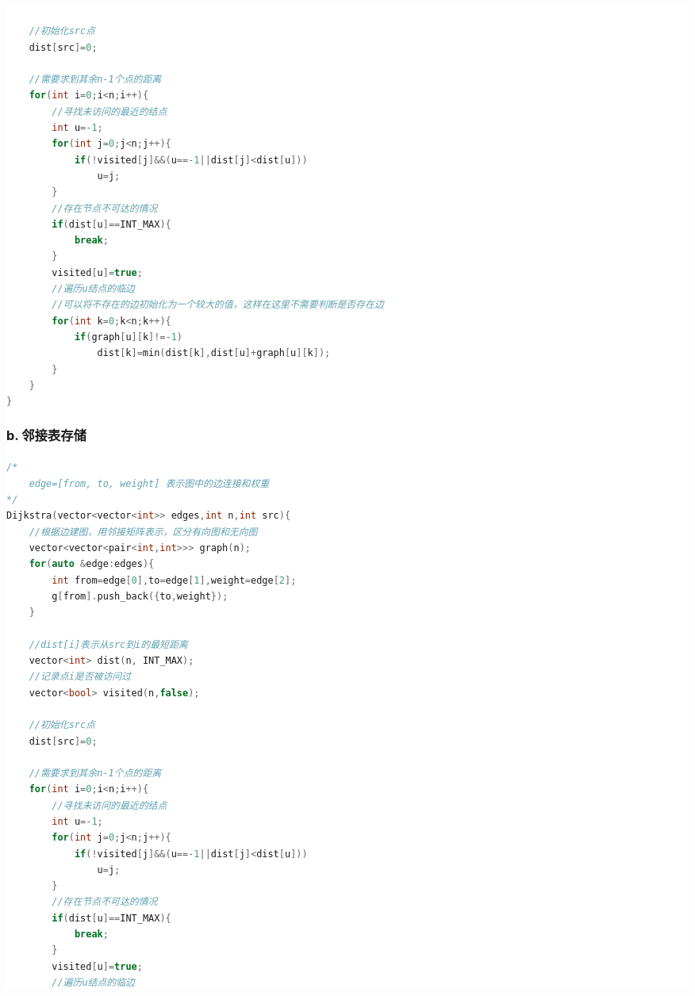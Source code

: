 ```c++
    
    //初始化src点
    dist[src]=0;
    
    //需要求到其余n-1个点的距离
  	for(int i=0;i<n;i++){
        //寻找未访问的最近的结点
        int u=-1;
        for(int j=0;j<n;j++){
            if(!visited[j]&&(u==-1||dist[j]<dist[u]))
                u=j;
        }
        //存在节点不可达的情况
        if(dist[u]==INT_MAX){
            break;
        }
        visited[u]=true;
        //遍历u结点的临边
        //可以将不存在的边初始化为一个较大的值，这样在这里不需要判断是否存在边
        for(int k=0;k<n;k++){
            if(graph[u][k]!=-1)
                dist[k]=min(dist[k],dist[u]+graph[u][k]);
        }
    }
}
```

### b. 邻接表存储

```c++
/*
	edge=[from, to, weight] 表示图中的边连接和权重
*/
Dijkstra(vector<vector<int>> edges,int n,int src){
    //根据边建图，用邻接矩阵表示，区分有向图和无向图
    vector<vector<pair<int,int>>> graph(n);
    for(auto &edge:edges){
        int from=edge[0],to=edge[1],weight=edge[2];
        g[from].push_back({to,weight});
    }
    
    //dist[i]表示从src到i的最短距离
    vector<int> dist(n, INT_MAX);
    //记录点i是否被访问过
    vector<bool> visited(n,false); 
    
    //初始化src点
    dist[src]=0;
    
    //需要求到其余n-1个点的距离
  	for(int i=0;i<n;i++){
        //寻找未访问的最近的结点
        int u=-1;
        for(int j=0;j<n;j++){
            if(!visited[j]&&(u==-1||dist[j]<dist[u]))
                u=j;
        }
        //存在节点不可达的情况
        if(dist[u]==INT_MAX){
            break;
        }
        visited[u]=true;
        //遍历u结点的临边
```